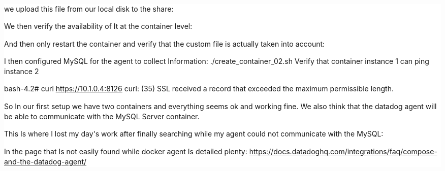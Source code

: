 we upload this file from our local disk to the share:
 

We then verify the availability of It at the container level:
 

And then only restart the container and verify that the custom file is actually taken into account:

I then configured MySQL for the agent to collect Information:
./create_container_02.sh
Verify that container instance 1 can ping instance 2

bash-4.2# curl https://10.1.0.4:8126
curl: (35) SSL received a record that exceeded the maximum permissible length.






So In our first setup we have two containers and everything seems ok and working fine.
We also think that the datadog agent will be able to communicate with the MySQL Server container.

This Is where I lost my day's work after finally searching while my agent could not communicate with the MySQL:

 

In the page that Is not easily found while docker agent Is detailed plenty:
https://docs.datadoghq.com/integrations/faq/compose-and-the-datadog-agent/



